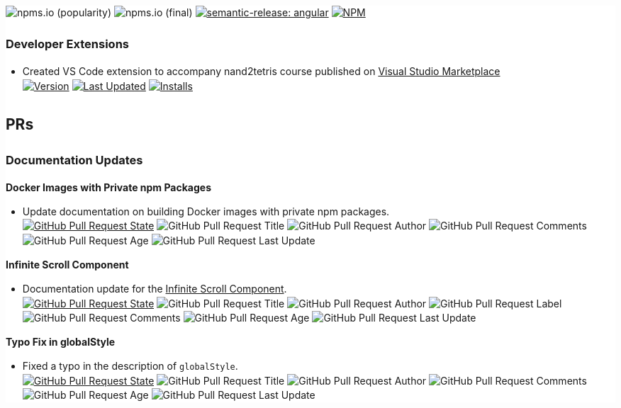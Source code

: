   ![npms.io (popularity)](https://img.shields.io/npms-io/popularity-score/time-to-seconds)
  ![npms.io (final)](https://img.shields.io/npms-io/final-score/time-to-seconds)
  [![semantic-release: angular](https://img.shields.io/badge/semantic--release-angular-e10079?logo=semantic-release)](https://github.com/semantic-release/semantic-release)
  [![NPM](https://img.shields.io/npm/l/time-to-seconds)](https://tldrlegal.com/license/mit-license)

### Developer Extensions

- Created VS Code extension to accompany nand2tetris course published on [Visual Studio Marketplace](https://marketplace.visualstudio.com/items?itemName=matzar.hdl-lang) <br> [![Version](https://img.shields.io/visual-studio-marketplace/v/matzar.hdl-lang)](https://marketplace.visualstudio.com/items?itemName=matzar.hdl-lang) [![Last Updated](https://img.shields.io/visual-studio-marketplace/last-updated/matzar.hdl-lang)](https://marketplace.visualstudio.com/items?itemName=matzar.hdl-lang) [![Installs](https://img.shields.io/visual-studio-marketplace/i/matzar.hdl-lang)](https://marketplace.visualstudio.com/items?itemName=matzar.hdl-lang) <br>

## PRs

### Documentation Updates

**Docker Images with Private npm Packages**

- Update documentation on building Docker images with private npm packages.  
  [![GitHub Pull Request State](https://img.shields.io/github/pulls/detail/state/npm/documentation/285)](https://github.com/npm/documentation/pull/285) ![GitHub Pull Request Title](https://img.shields.io/github/pulls/detail/title/npm/documentation/285) ![GitHub Pull Request Author](https://img.shields.io/github/pulls/detail/author/npm/documentation/285) ![GitHub Pull Request Comments](https://img.shields.io/github/pulls/detail/comments/npm/documentation/285) ![GitHub Pull Request Age](https://img.shields.io/github/pulls/detail/age/npm/documentation/285) ![GitHub Pull Request Last Update](https://img.shields.io/github/pulls/detail/last-update/npm/documentation/285)

**Infinite Scroll Component**

- Documentation update for the [Infinite Scroll Component](https://ionicframework.com/docs/api/infinite-scroll).  
  [![GitHub Pull Request State](https://img.shields.io/github/pulls/detail/state/ionic-team/ionic-framework/24767)](https://github.com/ionic-team/ionic-framework/pull/24767) ![GitHub Pull Request Title](https://img.shields.io/github/pulls/detail/title/ionic-team/ionic-framework/24767) ![GitHub Pull Request Author](https://img.shields.io/github/pulls/detail/author/ionic-team/ionic-framework/24767) ![GitHub Pull Request Label](https://img.shields.io/github/pulls/detail/label/ionic-team/ionic-framework/24767) ![GitHub Pull Request Comments](https://img.shields.io/github/pulls/detail/comments/ionic-team/ionic-framework/24767) ![GitHub Pull Request Age](https://img.shields.io/github/pulls/detail/age/ionic-team/ionic-framework/24767) ![GitHub Pull Request Last Update](https://img.shields.io/github/pulls/detail/last-update/ionic-team/ionic-framework/24767)

**Typo Fix in globalStyle**

- Fixed a typo in the description of `globalStyle`.  
  [![GitHub Pull Request State](https://img.shields.io/github/pulls/detail/state/ionic-team/stencil/3139)](https://github.com/ionic-team/stencil/pull/3139) ![GitHub Pull Request Title](https://img.shields.io/github/pulls/detail/title/ionic-team/stencil/3139) ![GitHub Pull Request Author](https://img.shields.io/github/pulls/detail/author/ionic-team/stencil/3139) ![GitHub Pull Request Comments](https://img.shields.io/github/pulls/detail/comments/ionic-team/stencil/3139) ![GitHub Pull Request Age](https://img.shields.io/github/pulls/detail/age/ionic-team/stencil/3139) ![GitHub Pull Request Last Update](https://img.shields.io/github/pulls/detail/last-update/ionic-team/stencil/3139)

